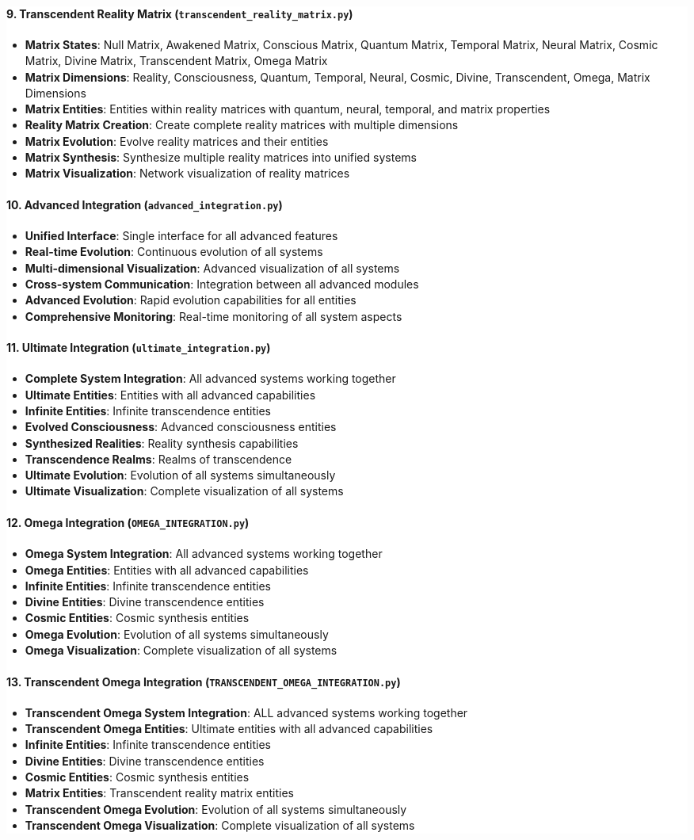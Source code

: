 #### 9. Transcendent Reality Matrix (`transcendent_reality_matrix.py`)
- **Matrix States**: Null Matrix, Awakened Matrix, Conscious Matrix, Quantum Matrix, Temporal Matrix, Neural Matrix, Cosmic Matrix, Divine Matrix, Transcendent Matrix, Omega Matrix
- **Matrix Dimensions**: Reality, Consciousness, Quantum, Temporal, Neural, Cosmic, Divine, Transcendent, Omega, Matrix Dimensions
- **Matrix Entities**: Entities within reality matrices with quantum, neural, temporal, and matrix properties
- **Reality Matrix Creation**: Create complete reality matrices with multiple dimensions
- **Matrix Evolution**: Evolve reality matrices and their entities
- **Matrix Synthesis**: Synthesize multiple reality matrices into unified systems
- **Matrix Visualization**: Network visualization of reality matrices

#### 10. Advanced Integration (`advanced_integration.py`)
- **Unified Interface**: Single interface for all advanced features
- **Real-time Evolution**: Continuous evolution of all systems
- **Multi-dimensional Visualization**: Advanced visualization of all systems
- **Cross-system Communication**: Integration between all advanced modules
- **Advanced Evolution**: Rapid evolution capabilities for all entities
- **Comprehensive Monitoring**: Real-time monitoring of all system aspects

#### 11. Ultimate Integration (`ultimate_integration.py`)
- **Complete System Integration**: All advanced systems working together
- **Ultimate Entities**: Entities with all advanced capabilities
- **Infinite Entities**: Infinite transcendence entities
- **Evolved Consciousness**: Advanced consciousness entities
- **Synthesized Realities**: Reality synthesis capabilities
- **Transcendence Realms**: Realms of transcendence
- **Ultimate Evolution**: Evolution of all systems simultaneously
- **Ultimate Visualization**: Complete visualization of all systems

#### 12. Omega Integration (`OMEGA_INTEGRATION.py`)
- **Omega System Integration**: All advanced systems working together
- **Omega Entities**: Entities with all advanced capabilities
- **Infinite Entities**: Infinite transcendence entities
- **Divine Entities**: Divine transcendence entities
- **Cosmic Entities**: Cosmic synthesis entities
- **Omega Evolution**: Evolution of all systems simultaneously
- **Omega Visualization**: Complete visualization of all systems

#### 13. Transcendent Omega Integration (`TRANSCENDENT_OMEGA_INTEGRATION.py`)
- **Transcendent Omega System Integration**: ALL advanced systems working together
- **Transcendent Omega Entities**: Ultimate entities with all advanced capabilities
- **Infinite Entities**: Infinite transcendence entities
- **Divine Entities**: Divine transcendence entities
- **Cosmic Entities**: Cosmic synthesis entities
- **Matrix Entities**: Transcendent reality matrix entities
- **Transcendent Omega Evolution**: Evolution of all systems simultaneously
- **Transcendent Omega Visualization**: Complete visualization of all systems
